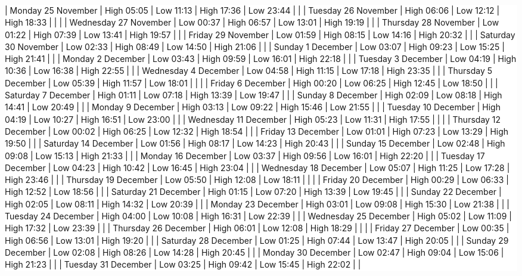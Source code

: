 | Monday 25 November | High 05:05 | Low 11:13 | High 17:36 | Low 23:44 |  |
| Tuesday 26 November | High 06:06 | Low 12:12 | High 18:33 |  |  |
| Wednesday 27 November | Low 00:37 | High 06:57 | Low 13:01 | High 19:19 |  |
| Thursday 28 November | Low 01:22 | High 07:39 | Low 13:41 | High 19:57 |  |
| Friday 29 November | Low 01:59 | High 08:15 | Low 14:16 | High 20:32 |  |
| Saturday 30 November | Low 02:33 | High 08:49 | Low 14:50 | High 21:06 |  |
| Sunday 1 December | Low 03:07 | High 09:23 | Low 15:25 | High 21:41 |  |
| Monday 2 December | Low 03:43 | High 09:59 | Low 16:01 | High 22:18 |  |
| Tuesday 3 December | Low 04:19 | High 10:36 | Low 16:38 | High 22:55 |  |
| Wednesday 4 December | Low 04:58 | High 11:15 | Low 17:18 | High 23:35 |  |
| Thursday 5 December | Low 05:39 | High 11:57 | Low 18:01 |  |  |
| Friday 6 December | High 00:20 | Low 06:25 | High 12:45 | Low 18:50 |  |
| Saturday 7 December | High 01:11 | Low 07:18 | High 13:39 | Low 19:47 |  |
| Sunday 8 December | High 02:09 | Low 08:18 | High 14:41 | Low 20:49 |  |
| Monday 9 December | High 03:13 | Low 09:22 | High 15:46 | Low 21:55 |  |
| Tuesday 10 December | High 04:19 | Low 10:27 | High 16:51 | Low 23:00 |  |
| Wednesday 11 December | High 05:23 | Low 11:31 | High 17:55 |  |  |
| Thursday 12 December | Low 00:02 | High 06:25 | Low 12:32 | High 18:54 |  |
| Friday 13 December | Low 01:01 | High 07:23 | Low 13:29 | High 19:50 |  |
| Saturday 14 December | Low 01:56 | High 08:17 | Low 14:23 | High 20:43 |  |
| Sunday 15 December | Low 02:48 | High 09:08 | Low 15:13 | High 21:33 |  |
| Monday 16 December | Low 03:37 | High 09:56 | Low 16:01 | High 22:20 |  |
| Tuesday 17 December | Low 04:23 | High 10:42 | Low 16:45 | High 23:04 |  |
| Wednesday 18 December | Low 05:07 | High 11:25 | Low 17:28 | High 23:46 |  |
| Thursday 19 December | Low 05:50 | High 12:08 | Low 18:11 |  |  |
| Friday 20 December | High 00:29 | Low 06:33 | High 12:52 | Low 18:56 |  |
| Saturday 21 December | High 01:15 | Low 07:20 | High 13:39 | Low 19:45 |  |
| Sunday 22 December | High 02:05 | Low 08:11 | High 14:32 | Low 20:39 |  |
| Monday 23 December | High 03:01 | Low 09:08 | High 15:30 | Low 21:38 |  |
| Tuesday 24 December | High 04:00 | Low 10:08 | High 16:31 | Low 22:39 |  |
| Wednesday 25 December | High 05:02 | Low 11:09 | High 17:32 | Low 23:39 |  |
| Thursday 26 December | High 06:01 | Low 12:08 | High 18:29 |  |  |
| Friday 27 December | Low 00:35 | High 06:56 | Low 13:01 | High 19:20 |  |
| Saturday 28 December | Low 01:25 | High 07:44 | Low 13:47 | High 20:05 |  |
| Sunday 29 December | Low 02:08 | High 08:26 | Low 14:28 | High 20:45 |  |
| Monday 30 December | Low 02:47 | High 09:04 | Low 15:06 | High 21:23 |  |
| Tuesday 31 December | Low 03:25 | High 09:42 | Low 15:45 | High 22:02 |  |
